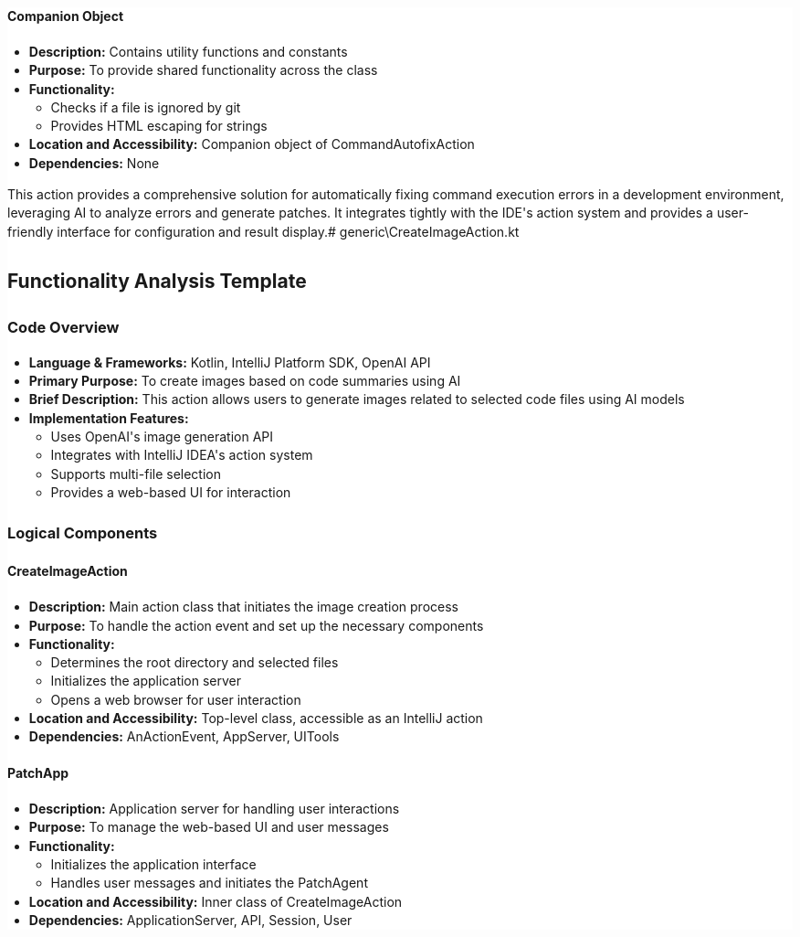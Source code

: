 
#### Companion Object
- **Description:** Contains utility functions and constants
- **Purpose:** To provide shared functionality across the class
- **Functionality:**
  - Checks if a file is ignored by git
  - Provides HTML escaping for strings
- **Location and Accessibility:** Companion object of CommandAutofixAction
- **Dependencies:** None

This action provides a comprehensive solution for automatically fixing command execution errors in a development environment, leveraging AI to analyze errors and generate patches. It integrates tightly with the IDE's action system and provides a user-friendly interface for configuration and result display.# generic\CreateImageAction.kt


## Functionality Analysis Template


### Code Overview
- **Language & Frameworks:** Kotlin, IntelliJ Platform SDK, OpenAI API
- **Primary Purpose:** To create images based on code summaries using AI
- **Brief Description:** This action allows users to generate images related to selected code files using AI models
- **Implementation Features:** 
  - Uses OpenAI's image generation API
  - Integrates with IntelliJ IDEA's action system
  - Supports multi-file selection
  - Provides a web-based UI for interaction


### Logical Components


#### CreateImageAction
- **Description:** Main action class that initiates the image creation process
- **Purpose:** To handle the action event and set up the necessary components
- **Functionality:**
  - Determines the root directory and selected files
  - Initializes the application server
  - Opens a web browser for user interaction
- **Location and Accessibility:** Top-level class, accessible as an IntelliJ action
- **Dependencies:** AnActionEvent, AppServer, UITools


#### PatchApp
- **Description:** Application server for handling user interactions
- **Purpose:** To manage the web-based UI and user messages
- **Functionality:**
  - Initializes the application interface
  - Handles user messages and initiates the PatchAgent
- **Location and Accessibility:** Inner class of CreateImageAction
- **Dependencies:** ApplicationServer, API, Session, User

